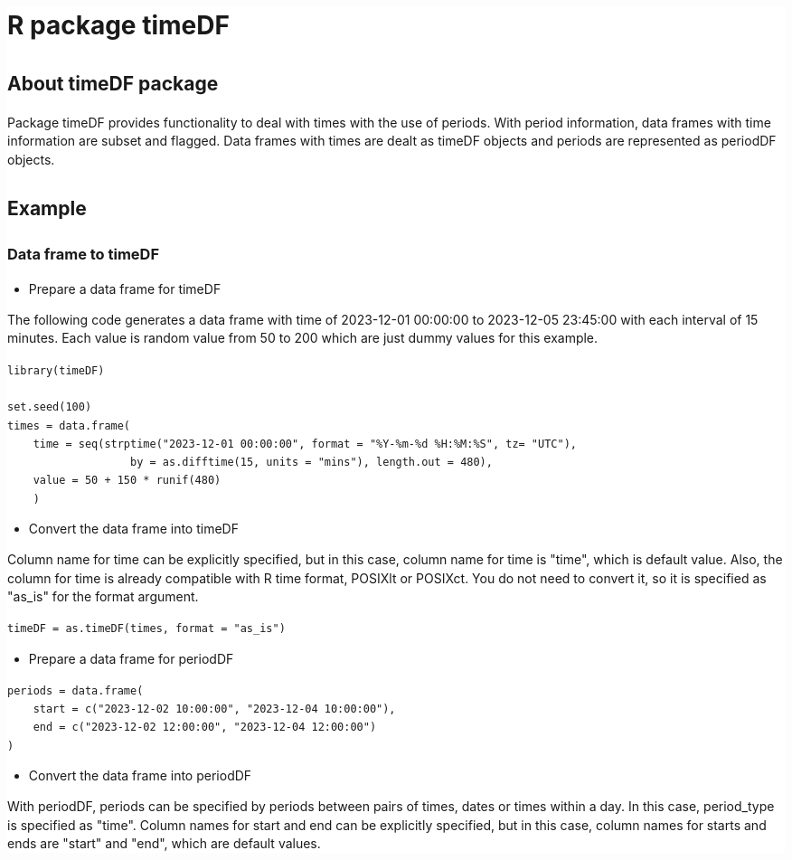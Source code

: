 # R package timeDF

## About timeDF package

Package timeDF provides functionality to deal with times with the use of periods. With period information, data frames with time information are subset and flagged. Data frames with times are dealt as timeDF objects and periods are represented as periodDF objects.


## Example

### Data frame to timeDF

* Prepare a data frame for timeDF

The following code generates a data frame with time of 2023-12-01 00:00:00 to 2023-12-05 23:45:00 with each interval of 15 minutes. Each value is random value from 50 to 200 which are just dummy values for this example.

```
library(timeDF)

set.seed(100)
times = data.frame(
    time = seq(strptime("2023-12-01 00:00:00", format = "%Y-%m-%d %H:%M:%S", tz= "UTC"),
                   by = as.difftime(15, units = "mins"), length.out = 480),
    value = 50 + 150 * runif(480)
    )
```

* Convert the data frame into timeDF

Column name for time can be explicitly specified, but in this case, column name for time is "time", which is default value. Also, the column for time is already compatible with R time format, POSIXlt or POSIXct. You do not need to convert it, so it is specified as "as_is" for the format argument. 

```
timeDF = as.timeDF(times, format = "as_is")
```

* Prepare a data frame for periodDF

```
periods = data.frame(
    start = c("2023-12-02 10:00:00", "2023-12-04 10:00:00"),
    end = c("2023-12-02 12:00:00", "2023-12-04 12:00:00")
)
```

* Convert the data frame into periodDF

With periodDF, periods can be specified by periods between pairs of times, dates or times within a day. In this case, period_type is specified as "time". Column names for start and end can be explicitly specified, but in this case, column names for starts and ends are "start" and "end", which are default values.
